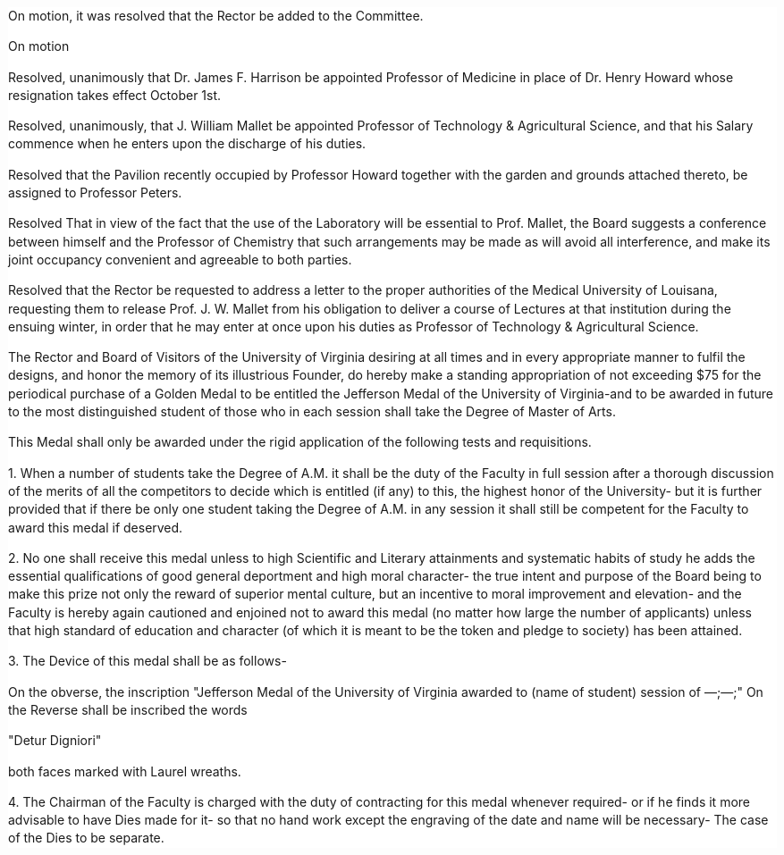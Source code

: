 On motion, it was resolved that the Rector be added to the Committee.

On motion

Resolved, unanimously that Dr. James F. Harrison be appointed Professor of Medicine in place of Dr. Henry Howard whose resignation takes effect October 1st.

Resolved, unanimously, that J. William Mallet be appointed Professor of Technology & Agricultural Science, and that his Salary commence when he enters upon the discharge of his duties.

Resolved that the Pavilion recently occupied by Professor Howard together with the garden and grounds attached thereto, be assigned to Professor Peters.

Resolved That in view of the fact that the use of the Laboratory will be essential to Prof. Mallet, the Board suggests a conference between himself and the Professor of Chemistry that such arrangements may be made as will avoid all interference, and make its joint occupancy convenient and agreeable to both parties.

Resolved that the Rector be requested to address a letter to the proper authorities of the Medical University of Louisana, requesting them to release Prof. J. W. Mallet from his obligation to deliver a course of Lectures at that institution during the ensuing winter, in order that he may enter at once upon his duties as Professor of Technology & Agricultural Science.

The Rector and Board of Visitors of the University of Virginia desiring at all times and in every appropriate manner to fulfil the designs, and honor the memory of its illustrious Founder, do hereby make a standing appropriation of not exceeding $75 for the periodical purchase of a Golden Medal to be entitled the Jefferson Medal of the University of Virginia-and to be awarded in future to the most distinguished student of those who in each session shall take the Degree of Master of Arts.

This Medal shall only be awarded under the rigid application of the following tests and requisitions.

1\. When a number of students take the Degree of A.M. it shall be the duty of the Faculty in full session after a thorough discussion of the merits of all the competitors to decide which is entitled (if any) to this, the highest honor of the University- but it is further provided that if there be only one student taking the Degree of A.M. in any session it shall still be competent for the Faculty to award this medal if deserved.

2\. No one shall receive this medal unless to high Scientific and Literary attainments and systematic habits of study he adds the essential qualifications of good general deportment and high moral character- the true intent and purpose of the Board being to make this prize not only the reward of superior mental culture, but an incentive to moral improvement and elevation- and the Faculty is hereby again cautioned and enjoined not to award this medal (no matter how large the number of applicants) unless that high standard of education and character (of which it is meant to be the token and pledge to society) has been attained.

3\. The Device of this medal shall be as follows-

On the obverse, the inscription "Jefferson Medal of the University of Virginia awarded to (name of student) session of —;—;" On the Reverse shall be inscribed the words

"Detur Digniori"

both faces marked with Laurel wreaths.

4\. The Chairman of the Faculty is charged with the duty of contracting for this medal whenever required- or if he finds it more advisable to have Dies made for it- so that no hand work except the engraving of the date and name will be necessary- The case of the Dies to be separate.
